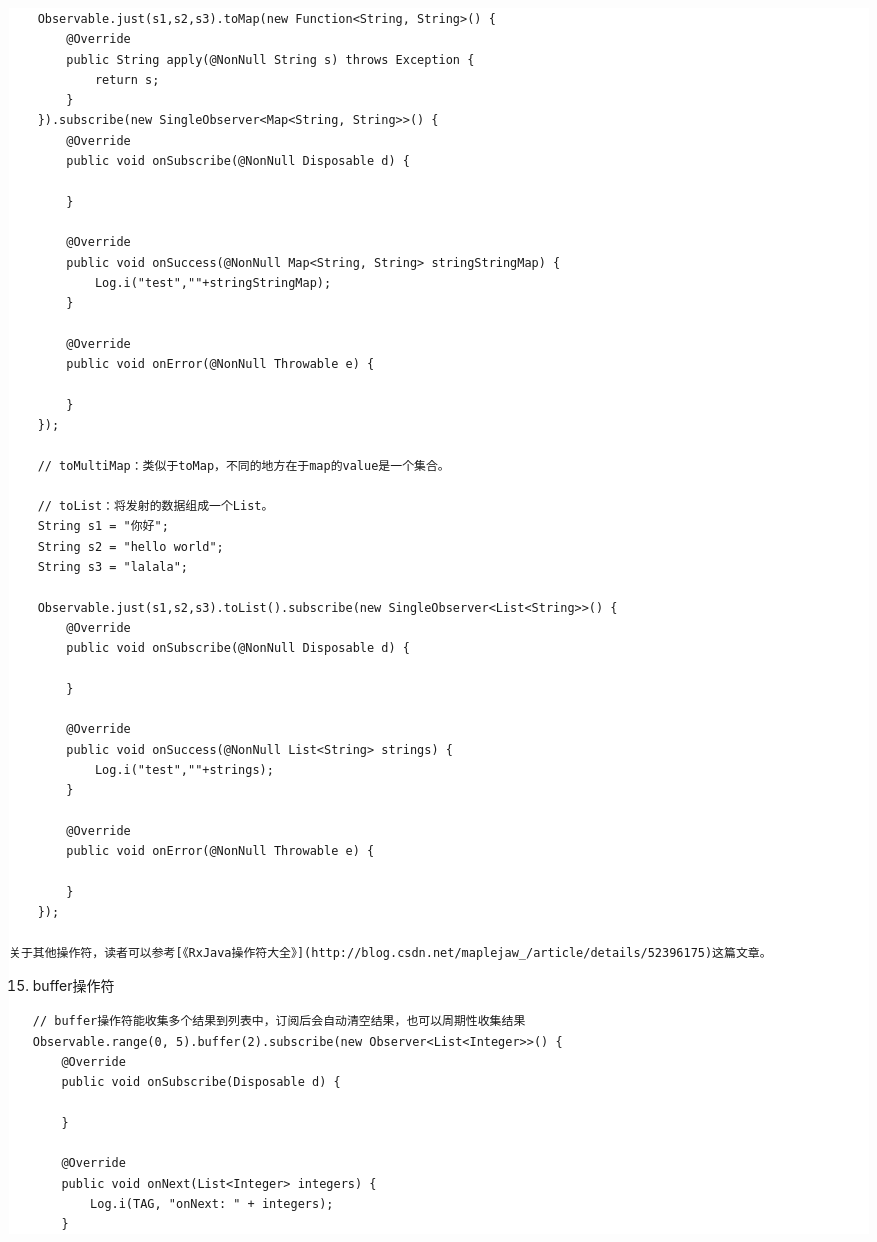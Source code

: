         Observable.just(s1,s2,s3).toMap(new Function<String, String>() {
            @Override
            public String apply(@NonNull String s) throws Exception {
                return s;
            }
        }).subscribe(new SingleObserver<Map<String, String>>() {
            @Override
            public void onSubscribe(@NonNull Disposable d) {

            }

            @Override
            public void onSuccess(@NonNull Map<String, String> stringStringMap) {
                Log.i("test",""+stringStringMap);
            }

            @Override
            public void onError(@NonNull Throwable e) {

            }
        });

		// toMultiMap：类似于toMap，不同的地方在于map的value是一个集合。

		// toList：将发射的数据组成一个List。
		String s1 = "你好";
        String s2 = "hello world";
        String s3 = "lalala";

        Observable.just(s1,s2,s3).toList().subscribe(new SingleObserver<List<String>>() {
            @Override
            public void onSubscribe(@NonNull Disposable d) {

            }

            @Override
            public void onSuccess(@NonNull List<String> strings) {
                Log.i("test",""+strings);
            }

            @Override
            public void onError(@NonNull Throwable e) {

            }
        });

	关于其他操作符，读者可以参考[《RxJava操作符大全》](http://blog.csdn.net/maplejaw_/article/details/52396175)这篇文章。

15. buffer操作符 


		// buffer操作符能收集多个结果到列表中，订阅后会自动清空结果，也可以周期性收集结果
        Observable.range(0, 5).buffer(2).subscribe(new Observer<List<Integer>>() {
            @Override
            public void onSubscribe(Disposable d) {

            }

            @Override
            public void onNext(List<Integer> integers) {
                Log.i(TAG, "onNext: " + integers);
            }
